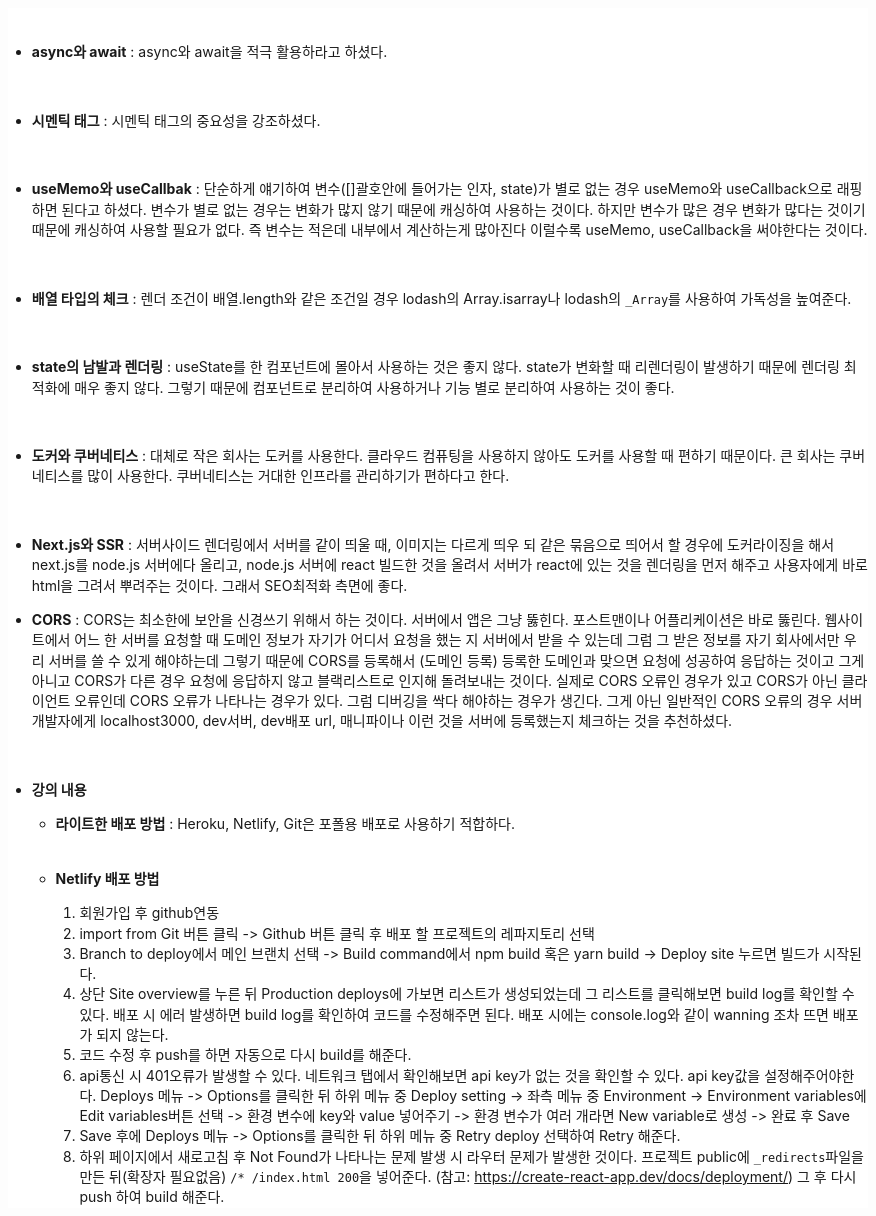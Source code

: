   <br>

  - **async와 await** : async와 await을 적극 활용하라고 하셨다.

  <br>

  - **시멘틱 태그** : 시멘틱 태그의 중요성을 강조하셨다.

  <br>

  - **useMemo와 useCallbak** : 단순하게 얘기하여 변수([]괄호안에 들어가는 인자, state)가 별로 없는 경우 useMemo와 useCallback으로 래핑하면 된다고 하셨다. 변수가 별로 없는 경우는 변화가 많지 않기 때문에 캐싱하여 사용하는 것이다. 하지만 변수가 많은 경우 변화가 많다는 것이기 때문에 캐싱하여 사용할 필요가 없다. 즉 변수는 적은데 내부에서 계산하는게 많아진다 이럴수록 useMemo, useCallback을 써야한다는 것이다.

  <br>

  - **배열 타입의 체크** : 렌더 조건이 배열.length와 같은 조건일 경우 lodash의 Array.isarray나 lodash의 `_Array`를 사용하여 가독성을 높여준다.

  <br>

  - **state의 남발과 렌더링** : useState를 한 컴포넌트에 몰아서 사용하는 것은 좋지 않다. state가 변화할 때 리렌더링이 발생하기 때문에 렌더링 최적화에 매우 좋지 않다. 그렇기 때문에 컴포넌트로 분리하여 사용하거나 기능 별로 분리하여 사용하는 것이 좋다.

  <br>

  - **도커와 쿠버네티스** : 대체로 작은 회사는 도커를 사용한다. 클라우드 컴퓨팅을 사용하지 않아도 도커를 사용할 때 편하기 때문이다. 큰 회사는 쿠버네티스를 많이 사용한다. 쿠버네티스는 거대한 인프라를 관리하기가 편하다고 한다.

  <br>

  - **Next.js와 SSR** : 서버사이드 렌더링에서 서버를 같이 띄울 때, 이미지는 다르게 띄우 되 같은 묶음으로 띄어서 할 경우에 도커라이징을 해서 next.js를 node.js 서버에다 올리고, node.js 서버에 react 빌드한 것을 올려서 서버가 react에 있는 것을 렌더링을 먼저 해주고 사용자에게 바로 html을 그려서 뿌려주는 것이다. 그래서 SEO최적화 측면에 좋다.

  - **CORS** : CORS는 최소한에 보안을 신경쓰기 위해서 하는 것이다. 서버에서 앱은 그냥 뚫힌다. 포스트맨이나 어플리케이션은 바로 뚫린다. 웹사이트에서 어느 한 서버를 요청할 때 도메인 정보가 자기가 어디서 요청을 했는 지 서버에서 받을 수 있는데 그럼 그 받은 정보를 자기 회사에서만 우리 서버를 쓸 수 있게 해야하는데 그렇기 때문에 CORS를 등록해서 (도메인 등록) 등록한 도메인과 맞으면 요청에 성공하여 응답하는 것이고 그게 아니고 CORS가 다른 경우 요청에 응답하지 않고 블랙리스트로 인지해 돌려보내는 것이다. 실제로 CORS 오류인 경우가 있고 CORS가 아닌 클라이언트 오류인데 CORS 오류가 나타나는 경우가 있다. 그럼 디버깅을 싹다 해야하는 경우가 생긴다. 그게 아닌 일반적인 CORS 오류의 경우 서버 개발자에게 localhost3000, dev서버, dev배포 url, 매니파이나 이런 것을 서버에 등록했는지 체크하는 것을 추천하셨다.

  <br>

- **강의 내용**

  - **라이트한 배포 방법** : Heroku, Netlify, Git은 포폴용 배포로 사용하기 적합하다.

  <br>

  - **Netlify 배포 방법**

    1. 회원가입 후 github연동
    2. import from Git 버튼 클릭 -> Github 버튼 클릭 후 배포 할 프로젝트의 레파지토리 선택
    3. Branch to deploy에서 메인 브랜치 선택 -> Build command에서 npm build 혹은 yarn build -> Deploy site 누르면 빌드가 시작된다.
    4. 상단 Site overview를 누른 뒤 Production deploys에 가보면 리스트가 생성되었는데 그 리스트를 클릭해보면 build log를 확인할 수 있다. 배포 시 에러 발생하면 build log를 확인하여 코드를 수정해주면 된다. 배포 시에는 console.log와 같이 wanning 조차 뜨면 배포가 되지 않는다.
    5. 코드 수정 후 push를 하면 자동으로 다시 build를 해준다.
    6. api통신 시 401오류가 발생할 수 있다. 네트워크 탭에서 확인해보면 api key가 없는 것을 확인할 수 있다. api key값을 설정해주어야한다. Deploys 메뉴 -> Options를 클릭한 뒤 하위 메뉴 중 Deploy setting -> 좌측 메뉴 중 Environment -> Environment variables에 Edit variables버튼 선택 -> 환경 변수에 key와 value 넣어주기 -> 환경 변수가 여러 개라면 New variable로 생성 -> 완료 후 Save
    7. Save 후에 Deploys 메뉴 -> Options를 클릭한 뒤 하위 메뉴 중 Retry deploy 선택하여 Retry 해준다.
    8. 하위 페이지에서 새로고침 후 Not Found가 나타나는 문제 발생 시 라우터 문제가 발생한 것이다. 프로젝트 public에 `_redirects`파일을 만든 뒤(확장자 필요없음) `/* /index.html 200`을 넣어준다. (참고: https://create-react-app.dev/docs/deployment/) 그 후 다시 push 하여 build 해준다.
